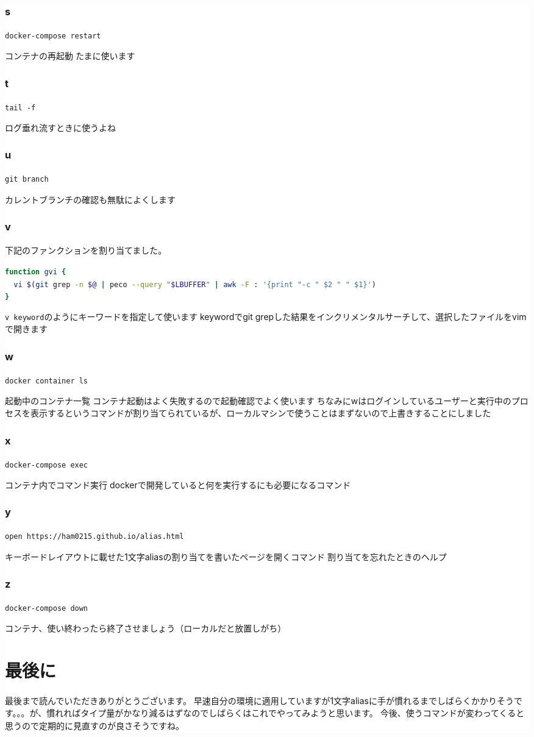 ### s
```console
docker-compose restart
```
コンテナの再起動
たまに使います

### t
```console
tail -f
```
ログ垂れ流すときに使うよね

### u
```console
git branch
```
カレントブランチの確認も無駄によくします

### v
下記のファンクションを割り当てました。

```zsh
function gvi {
  vi $(git grep -n $@ | peco --query "$LBUFFER" | awk -F : '{print "-c " $2 " " $1}')
}
```
`v keyword`のようにキーワードを指定して使います
keywordでgit grepした結果をインクリメンタルサーチして、選択したファイルをvimで開きます

### w
```console
docker container ls
```
起動中のコンテナ一覧
コンテナ起動はよく失敗するので起動確認でよく使います
ちなみにwはログインしているユーザーと実行中のプロセスを表示するというコマンドが割り当てられているが、ローカルマシンで使うことはまずないので上書きすることにしました

### x
```console
docker-compose exec
```
コンテナ内でコマンド実行
dockerで開発していると何を実行するにも必要になるコマンド

### y
```console
open https://ham0215.github.io/alias.html
```
キーボードレイアウトに載せた1文字aliasの割り当てを書いたページを開くコマンド
割り当てを忘れたときのヘルプ

### z
```console
docker-compose down
```
コンテナ、使い終わったら終了させましょう（ローカルだと放置しがち）

# 最後に
最後まで読んでいただきありがとうございます。
早速自分の環境に適用していますが1文字aliasに手が慣れるまでしばらくかかりそうです。。。が、慣れればタイプ量がかなり減るはずなのでしばらくはこれでやってみようと思います。
今後、使うコマンドが変わってくると思うので定期的に見直すのが良さそうですね。
